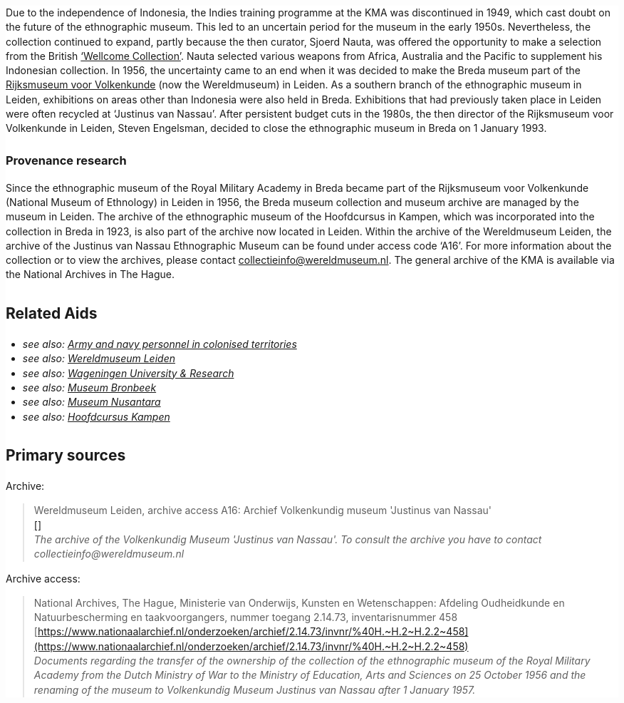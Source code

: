 Due to the independence of Indonesia, the Indies training programme at the KMA was discontinued in 1949, which cast doubt on the future of the ethnographic museum. This led to an uncertain period for the museum in the early 1950s. Nevertheless, the collection continued to expand, partly because the then curator, Sjoerd Nauta, was offered the opportunity to make a selection from the British [‘Wellcome Collection’](http://www.wikidata.org/entity/Q7981191). Nauta selected various weapons from Africa, Australia and the Pacific to supplement his Indonesian collection. In 1956, the uncertainty came to an end when it was decided to make the Breda museum part of the [Rijksmuseum voor Volkenkunde](https://app.colonialcollections.nl/nl/research-aids/https%3A%2F%2Fn2t%252Enet%2Fark%3A%2F27023%2F77c1a0cf982b33b9e88073c4a704049b) (now the Wereldmuseum) in Leiden. As a southern branch of the ethnographic museum in Leiden, exhibitions on areas other than Indonesia were also held in Breda. Exhibitions that had previously taken place in Leiden were often recycled at ‘Justinus van Nassau’. After persistent budget cuts in the 1980s, the then director of the Rijksmuseum voor Volkenkunde in Leiden, Steven Engelsman, decided to close the ethnographic museum in Breda on 1 January 1993. 

### Provenance research

Since the ethnographic museum of the Royal Military Academy in Breda became part of the Rijksmuseum voor Volkenkunde (National Museum of Ethnology) in Leiden in 1956, the Breda museum collection and museum archive are managed by the museum in Leiden. The archive of the ethnographic museum of the Hoofdcursus in Kampen, which was incorporated into the collection in Breda in 1923, is also part of the archive now located in Leiden. Within the archive of the Wereldmuseum Leiden, the archive of the Justinus van Nassau Ethnographic Museum can be found under access code ‘A16’. For more information about the collection or to view the archives, please contact [collectieinfo@wereldmuseum.nl](mailto:collectieinfo@wereldmuseum.nl). The general archive of the KMA is available via the National Archives in The Hague. 


## Related Aids

 - _see also: [Army and navy personnel in colonised territories](niveau2/English/MilitaryAndNavy_20240417.yml)_  
 - _see also: [Wereldmuseum Leiden](niveau3/English/WMLeiden_20240508.yml)_  
 - _see also: [Wageningen University & Research](niveau3/English/WageningenUniversity_20240508.yml)_  
 - _see also: [Museum Bronbeek](niveau3/English/Bronbeek_20241002.yml)_  
 - _see also: [Museum Nusantara](niveau3/English/MNusantara_20250225.yml)_  
 - _see also: [Hoofdcursus Kampen](niveau3/English/HoofdcursusKampen_20250513.yml)_  

## Primary sources

Archive:
  > Wereldmuseum Leiden, archive access A16: Archief Volkenkundig museum 'Justinus van Nassau'  
> [[]]([])  
> _The archive of the Volkenkundig Museum 'Justinus van Nassau'. To consult the archive you have to contact collectieinfo@wereldmuseum.nl_  

Archive access:
  > National Archives, The Hague, Ministerie van Onderwijs, Kunsten en Wetenschappen: Afdeling Oudheidkunde en Natuurbescherming en taakvoorgangers, nummer toegang 2.14.73, inventarisnummer 458  
> [https://www.nationaalarchief.nl/onderzoeken/archief/2.14.73/invnr/%40H.~H.2~H.2.2~458](https://www.nationaalarchief.nl/onderzoeken/archief/2.14.73/invnr/%40H.~H.2~H.2.2~458)  
> _Documents regarding the transfer of the ownership of the collection of the ethnographic museum of the Royal Military Academy from the Dutch Ministry of War to the Ministry of Education, Arts and Sciences on 25 October 1956 and the renaming of the museum to Volkenkundig Museum Justinus van Nassau after 1 January 1957._  
